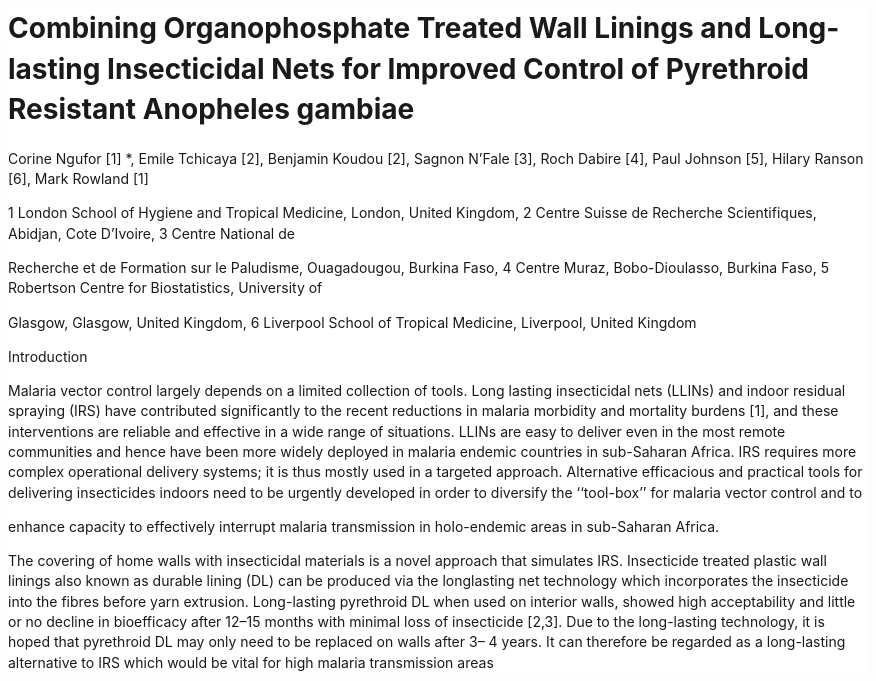 # Combining Organophosphate Treated Wall Linings and Long-lasting Insecticidal Nets for Improved Control of Pyrethroid Resistant Anopheles gambiae

Corine Ngufor [1] *, Emile Tchicaya [2], Benjamin Koudou [2], Sagnon N’Fale [3], Roch Dabire [4], Paul Johnson [5],
Hilary Ranson [6], Mark Rowland [1]


1 London School of Hygiene and Tropical Medicine, London, United Kingdom, 2 Centre Suisse de Recherche Scientifiques, Abidjan, Cote D’Ivoire, 3 Centre National de

Recherche et de Formation sur le Paludisme, Ouagadougou, Burkina Faso, 4 Centre Muraz, Bobo-Dioulasso, Burkina Faso, 5 Robertson Centre for Biostatistics, University of

Glasgow, Glasgow, United Kingdom, 6 Liverpool School of Tropical Medicine, Liverpool, United Kingdom







Introduction


Malaria vector control largely depends on a limited collection of
tools. Long lasting insecticidal nets (LLINs) and indoor residual
spraying (IRS) have contributed significantly to the recent
reductions in malaria morbidity and mortality burdens [1], and
these interventions are reliable and effective in a wide range of
situations. LLINs are easy to deliver even in the most remote
communities and hence have been more widely deployed in
malaria endemic countries in sub-Saharan Africa. IRS requires
more complex operational delivery systems; it is thus mostly used
in a targeted approach. Alternative efficacious and practical tools
for delivering insecticides indoors need to be urgently developed in
order to diversify the ‘‘tool-box’’ for malaria vector control and to



enhance capacity to effectively interrupt malaria transmission in
holo-endemic areas in sub-Saharan Africa.

The covering of home walls with insecticidal materials is a novel
approach that simulates IRS. Insecticide treated plastic wall linings
also known as durable lining (DL) can be produced via the longlasting net technology which incorporates the insecticide into the
fibres before yarn extrusion. Long-lasting pyrethroid DL when
used on interior walls, showed high acceptability and little or no
decline in bioefficacy after 12–15 months with minimal loss of
insecticide [2,3]. Due to the long-lasting technology, it is hoped
that pyrethroid DL may only need to be replaced on walls after 3–
4 years. It can therefore be regarded as a long-lasting alternative to
IRS which would be vital for high malaria transmission areas

